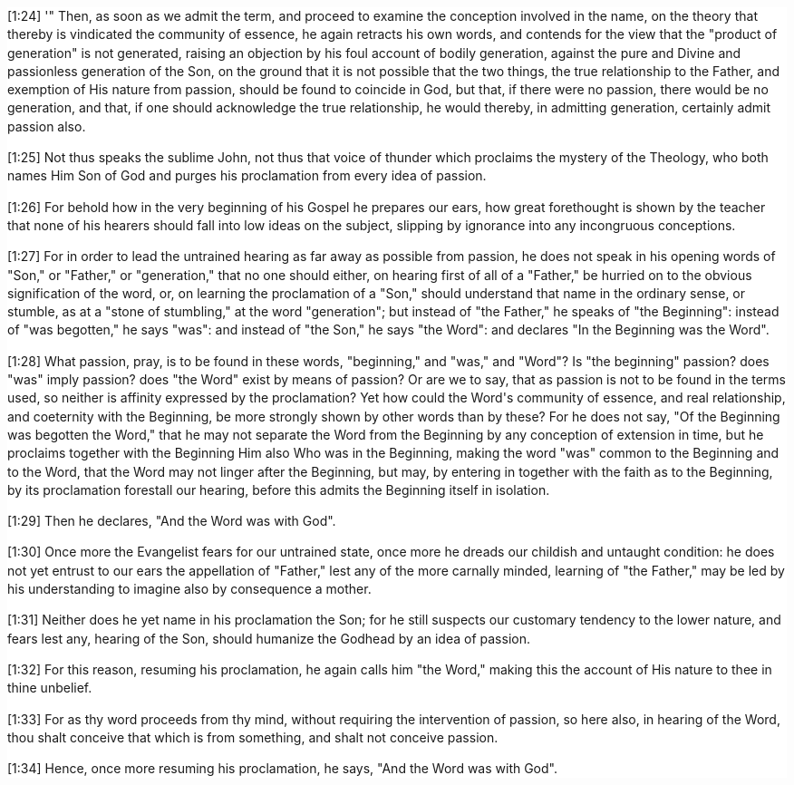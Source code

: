 [1:24] '" Then, as soon as we admit the term, and proceed to examine the conception involved in the name, on the theory that thereby is vindicated the community of essence, he again retracts his own words, and contends for the view that the "product of generation" is not generated, raising an objection by his foul account of bodily generation, against the pure and Divine and passionless generation of the Son, on the ground that it is not possible that the two things, the true relationship to the Father, and exemption of His nature from passion, should be found to coincide in God, but that, if there were no passion, there would be no generation, and that, if one should acknowledge the true relationship, he would thereby, in admitting generation, certainly admit passion also.

[1:25] Not thus speaks the sublime John, not thus that voice of thunder which proclaims the mystery of the Theology, who both names Him Son of God and purges his proclamation from every idea of passion.

[1:26] For behold how in the very beginning of his Gospel he prepares our ears, how great forethought is shown by the teacher that none of his hearers should fall into low ideas on the subject, slipping by ignorance into any incongruous conceptions.

[1:27] For in order to lead the untrained hearing as far away as possible from passion, he does not speak in his opening words of "Son," or "Father," or "generation," that no one should either, on hearing first of all of a "Father," be hurried on to the obvious signification of the word, or, on learning the proclamation of a "Son," should understand that name in the ordinary sense, or stumble, as at a "stone of stumbling," at the word "generation"; but instead of "the Father," he speaks of "the Beginning": instead of "was begotten," he says "was": and instead of "the Son," he says "the Word": and declares "In the Beginning was the Word".

[1:28] What passion, pray, is to be found in these words, "beginning," and "was," and "Word"? Is "the beginning" passion? does "was" imply passion? does "the Word" exist by means of passion? Or are we to say, that as passion is not to be found in the terms used, so neither is affinity expressed by the proclamation? Yet how could the Word's community of essence, and real relationship, and coeternity with the Beginning, be more strongly shown by other words than by these? For he does not say, "Of the Beginning was begotten the Word," that he may not separate the Word from the Beginning by any conception of extension in time, but he proclaims together with the Beginning Him also Who was in the Beginning, making the word "was" common to the Beginning and to the Word, that the Word may not linger after the Beginning, but may, by entering in together with the faith as to the Beginning, by its proclamation forestall our hearing, before this admits the Beginning itself in isolation.

[1:29] Then he declares, "And the Word was with God".

[1:30] Once more the Evangelist fears for our untrained state, once more he dreads our childish and untaught condition: he does not yet entrust to our ears the appellation of "Father," lest any of the more carnally minded, learning of "the Father," may be led by his understanding to imagine also by consequence a mother.

[1:31] Neither does he yet name in his proclamation the Son; for he still suspects our customary tendency to the lower nature, and fears lest any, hearing of the Son, should humanize the Godhead by an idea of passion.

[1:32] For this reason, resuming his proclamation, he again calls him "the Word," making this the account of His nature to thee in thine unbelief.

[1:33] For as thy word proceeds from thy mind, without requiring the intervention of passion, so here also, in hearing of the Word, thou shalt conceive that which is from something, and shalt not conceive passion.

[1:34] Hence, once more resuming his proclamation, he says, "And the Word was with God".
